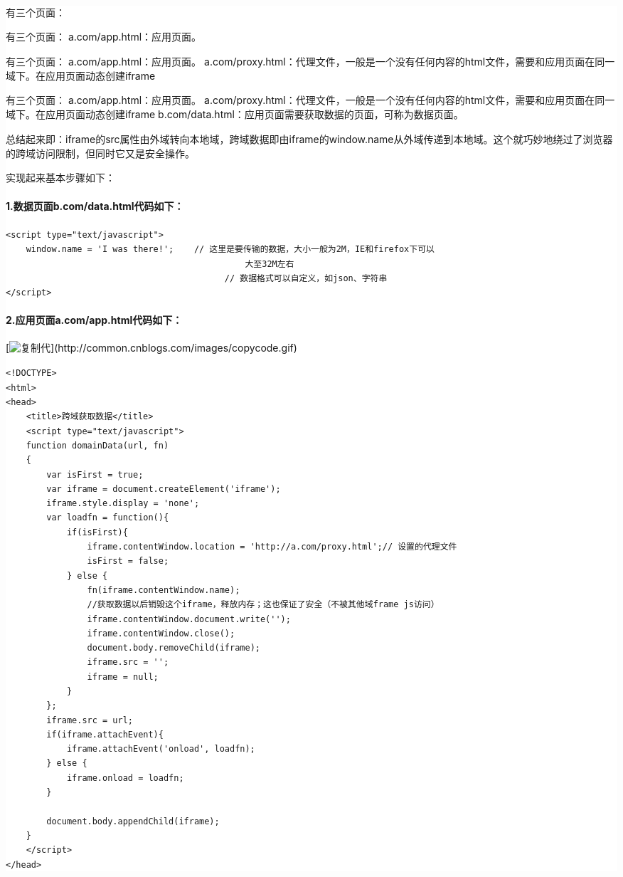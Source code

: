 有三个页面：

有三个页面：
a.com/app.html：应用页面。

有三个页面：
a.com/app.html：应用页面。
a.com/proxy.html：代理文件，一般是一个没有任何内容的html文件，需要和应用页面在同一域下。在应用页面动态创建iframe

有三个页面：
a.com/app.html：应用页面。
a.com/proxy.html：代理文件，一般是一个没有任何内容的html文件，需要和应用页面在同一域下。在应用页面动态创建iframe
b.com/data.html：应用页面需要获取数据的页面，可称为数据页面。

总结起来即：iframe的src属性由外域转向本地域，跨域数据即由iframe的window.name从外域传递到本地域。这个就巧妙地绕过了浏览器的跨域访问限制，但同时它又是安全操作。

实现起来基本步骤如下：

#### 1.数据页面b.com/data.html代码如下：

```
<script type="text/javascript">
    window.name = 'I was there!';    // 这里是要传输的数据，大小一般为2M，IE和firefox下可以
                                               大至32M左右
                                           // 数据格式可以自定义，如json、字符串
</script>
```

#### 2.应用页面a.com/app.html代码如下：

[![复制代\](http://common.cnblogs.com/images/copycode.gif)](javascript:void(0);)

```
<!DOCTYPE>
<html>
<head>
    <title>跨域获取数据</title>
    <script type="text/javascript">
    function domainData(url, fn)
    {
        var isFirst = true;
        var iframe = document.createElement('iframe');
        iframe.style.display = 'none';
        var loadfn = function(){
            if(isFirst){
                iframe.contentWindow.location = 'http://a.com/proxy.html';// 设置的代理文件
                isFirst = false;
            } else {
                fn(iframe.contentWindow.name);
                //获取数据以后销毁这个iframe，释放内存；这也保证了安全（不被其他域frame js访问）
                iframe.contentWindow.document.write('');
                iframe.contentWindow.close();
                document.body.removeChild(iframe);
                iframe.src = '';
                iframe = null;
            }
        };
        iframe.src = url;
        if(iframe.attachEvent){
            iframe.attachEvent('onload', loadfn);
        } else {
            iframe.onload = loadfn;
        }
         
        document.body.appendChild(iframe);
    }
    </script>
</head>
```